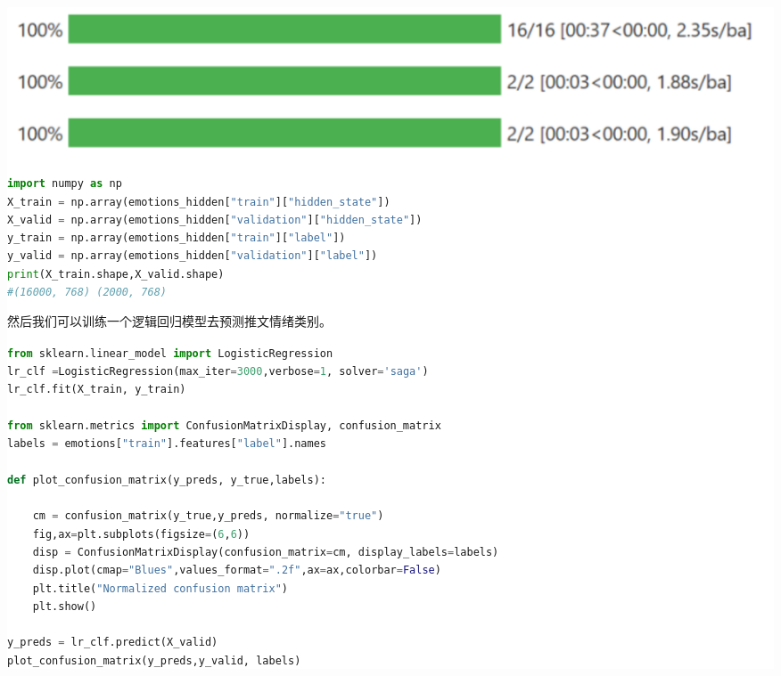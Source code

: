 ![image-20250404192842882](image/image-20250404192842882.png)

```python
import numpy as np
X_train = np.array(emotions_hidden["train"]["hidden_state"])
X_valid = np.array(emotions_hidden["validation"]["hidden_state"])
y_train = np.array(emotions_hidden["train"]["label"])
y_valid = np.array(emotions_hidden["validation"]["label"])
print(X_train.shape,X_valid.shape)
#(16000, 768) (2000, 768)
```

然后我们可以训练一个逻辑回归模型去预测推文情绪类别。

```python
from sklearn.linear_model import LogisticRegression
lr_clf =LogisticRegression(max_iter=3000,verbose=1, solver='saga')
lr_clf.fit(X_train, y_train)

from sklearn.metrics import ConfusionMatrixDisplay, confusion_matrix
labels = emotions["train"].features["label"].names

def plot_confusion_matrix(y_preds, y_true,labels):
   
    cm = confusion_matrix(y_true,y_preds, normalize="true")
    fig,ax=plt.subplots(figsize=(6,6))
    disp = ConfusionMatrixDisplay(confusion_matrix=cm, display_labels=labels)
    disp.plot(cmap="Blues",values_format=".2f",ax=ax,colorbar=False)
    plt.title("Normalized confusion matrix")
    plt.show()
    
y_preds = lr_clf.predict(X_valid)
plot_confusion_matrix(y_preds,y_valid, labels)
```
